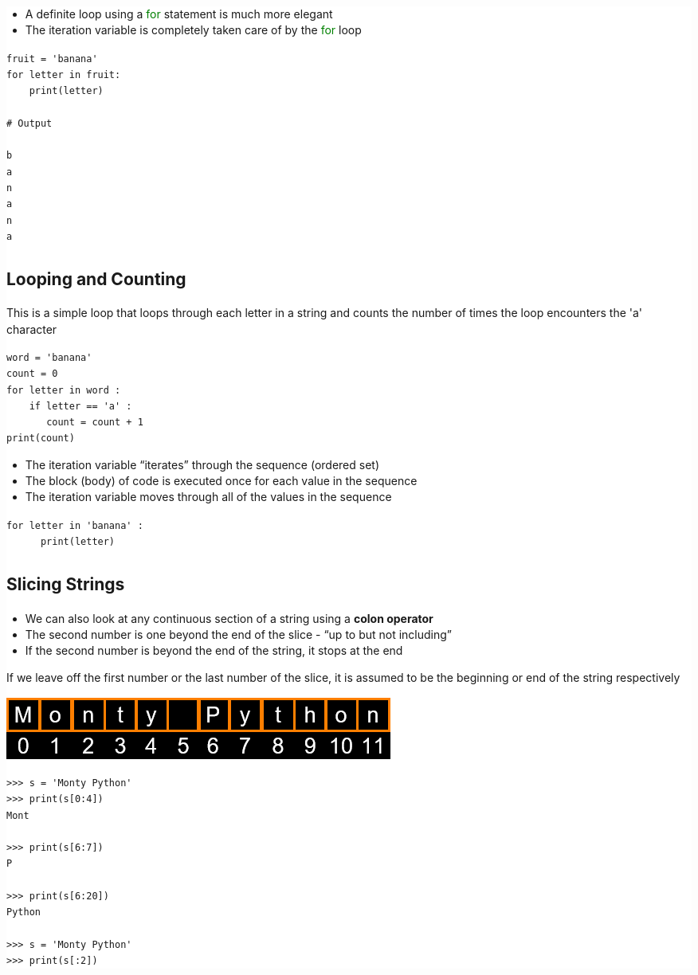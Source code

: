 - A definite loop using a <font color=green>for</font> statement is much more elegant
- The iteration variable is completely taken care of by the <font color=green>for</font> loop
  
```
fruit = 'banana'
for letter in fruit: 
    print(letter)

# Output

b
a
n
a
n
a
```

## Looping and Counting

This is a simple loop that loops through each letter in a string and counts the number of times the loop encounters the 'a' character
```
word = 'banana'
count = 0
for letter in word :
    if letter == 'a' : 
       count = count + 1
print(count)
```
- The iteration variable “iterates” through the sequence (ordered set)
- The block (body) of code is executed once for each value in the sequence
- The iteration variable moves through all of the values in the sequence
```
for letter in 'banana' :
      print(letter)
```

## Slicing Strings

- We can also look at any continuous section of a string using a **colon operator**
- The second number is one beyond the end of the slice - “up to but not including”
- If the second number is beyond the end of the string, it stops at the end 

If we leave off the first number or the last number of the slice, it is assumed to be the beginning or end of the string respectively

![Strings02](images/Strings02.png)
```
>>> s = 'Monty Python'
>>> print(s[0:4])
Mont

>>> print(s[6:7])
P

>>> print(s[6:20])
Python

>>> s = 'Monty Python'
>>> print(s[:2])
```
